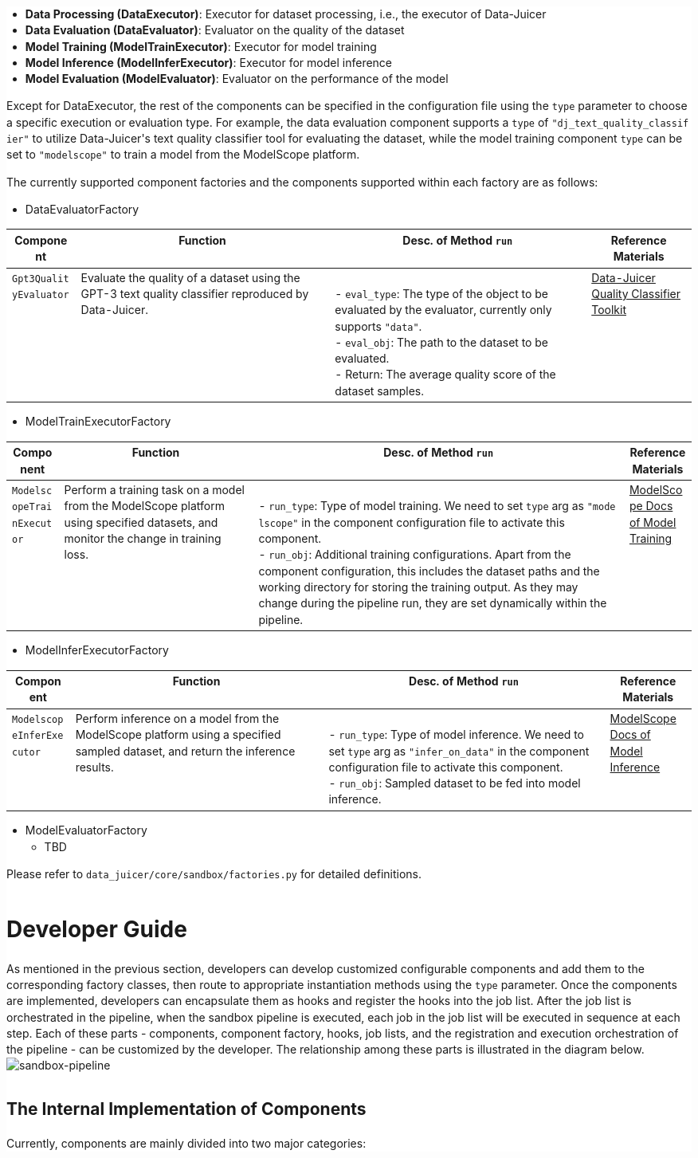 - **Data Processing (DataExecutor)**: Executor for dataset processing, i.e., the executor of Data-Juicer
- **Data Evaluation (DataEvaluator)**: Evaluator on the quality of the dataset
- **Model Training (ModelTrainExecutor)**: Executor for model training
- **Model Inference (ModelInferExecutor)**: Executor for model inference
- **Model Evaluation (ModelEvaluator)**: Evaluator on the performance of the model

Except for DataExecutor, the rest of the components can be specified in the configuration file using the `type` parameter to choose a specific execution or evaluation type. For example, the data evaluation component supports a `type` of `"dj_text_quality_classifier"` to utilize Data-Juicer's text quality classifier tool for evaluating the dataset, while the model training component `type` can be set to `"modelscope"` to train a model from the ModelScope platform.

The currently supported component factories and the components supported within each factory are as follows:

- DataEvaluatorFactory

| Component | Function | Desc. of Method `run` | Reference Materials |
| --- | --- | --- | --- |
| `Gpt3QualityEvaluator` | Evaluate the quality of a dataset using the GPT-3 text quality classifier reproduced by Data-Juicer. | <br />- `eval_type`: The type of the object to be evaluated by the evaluator, currently only supports `"data"`.<br />- `eval_obj`: The path to the dataset to be evaluated.<br />- Return: The average quality score of the dataset samples.<br /> | [Data-Juicer Quality Classifier Toolkit](https://github.com/modelscope/data-juicer/tree/main/tools/quality_classifier) |

- ModelTrainExecutorFactory

| Component | Function | Desc. of Method `run` | Reference Materials |
| --- | --- | --- | --- |
| `ModelscopeTrainExecutor` | Perform a training task on a model from the ModelScope platform using specified datasets, and monitor the change in training loss. | <br />- `run_type`: Type of model training. We need to set `type`  arg as `"modelscope"` in the component configuration file to activate this component.<br />- `run_obj`: Additional training configurations. Apart from the component configuration, this includes the dataset paths and the working directory for storing the training output. As they may change during the pipeline run, they are set dynamically within the pipeline.<br /> | [ModelScope Docs of Model Training](https://modelscope.cn/docs/%E6%A8%A1%E5%9E%8B%E7%9A%84%E8%AE%AD%E7%BB%83Train) |

- ModelInferExecutorFactory

| Component | Function | Desc. of Method `run` | Reference Materials |
| --- | --- | --- | --- |
| `ModelscopeInferExecutor` | Perform inference on a model from the ModelScope platform using a specified sampled dataset, and return the inference results. | <br />- `run_type`: Type of model inference. We need to set `type`  arg as `"infer_on_data"` in the component configuration file to activate this component.<br />- `run_obj`: Sampled dataset to be fed into model inference.<br /> | [ModelScope Docs of Model Inference](https://modelscope.cn/docs/%E6%A8%A1%E5%9E%8B%E7%9A%84%E6%8E%A8%E7%90%86Pipeline) |

- ModelEvaluatorFactory
   - TBD

Please refer to `data_juicer/core/sandbox/factories.py` for detailed definitions.
# Developer Guide
As mentioned in the previous section, developers can develop customized configurable components and add them to the corresponding factory classes, then route to appropriate instantiation methods using the `type` parameter. Once the components are implemented, developers can encapsulate them as hooks and register the hooks into the job list. After the job list is orchestrated in the pipeline, when the sandbox pipeline is executed, each job in the job list will be executed in sequence at each step. Each of these parts - components, component factory, hooks, job lists, and the registration and execution orchestration of the pipeline - can be customized by the developer. The relationship among these parts is illustrated in the diagram below.
![sandbox-pipeline](https://img.alicdn.com/imgextra/i1/O1CN01JsgSuu22ycGdJFRdc_!!6000000007189-2-tps-3640-2048.png)

## The Internal Implementation of Components
Currently, components are mainly divided into two major categories:
